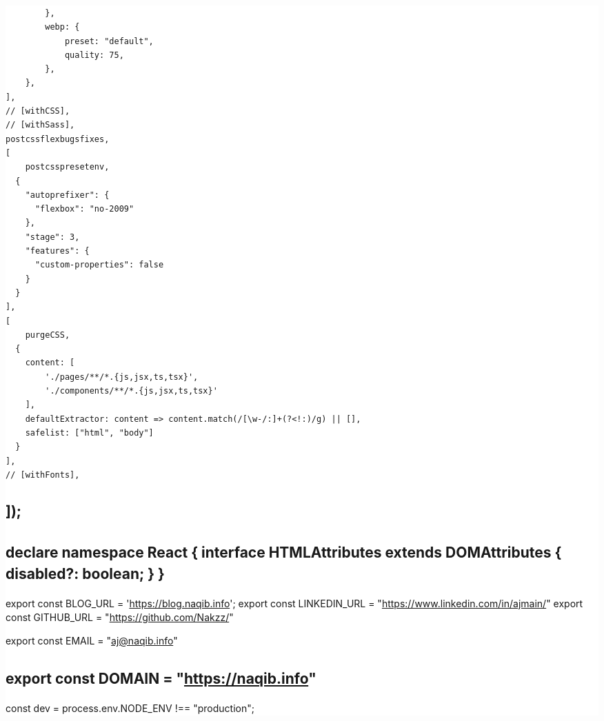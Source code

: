 			},
			webp: {
				preset: "default",
				quality: 75,
			},
		},
	],
	// [withCSS],
    // [withSass],
    postcssflexbugsfixes,
    [
        postcsspresetenv,
      {
        "autoprefixer": {
          "flexbox": "no-2009"
        },
        "stage": 3,
        "features": {
          "custom-properties": false
        }
      }
    ],
    [
        purgeCSS,
      {
        content: [
            './pages/**/*.{js,jsx,ts,tsx}',
            './components/**/*.{js,jsx,ts,tsx}'
        ],
        defaultExtractor: content => content.match(/[\w-/:]+(?<!:)/g) || [],
        safelist: ["html", "body"]
      }
	],
	// [withFonts],
	
]);
--------------------------------------------------
declare namespace React {
    interface HTMLAttributes<T> extends DOMAttributes<T> {
      disabled?: boolean;
    }
  }
--------------------------------------------------
export const BLOG_URL = 'https://blog.naqib.info';
export const LINKEDIN_URL = "https://www.linkedin.com/in/ajmain/"
export const GITHUB_URL = "https://github.com/Nakzz/"

export const EMAIL = "aj@naqib.info"

export const DOMAIN = "https://naqib.info"
--------------------------------------------------
const dev = process.env.NODE_ENV !== "production";
